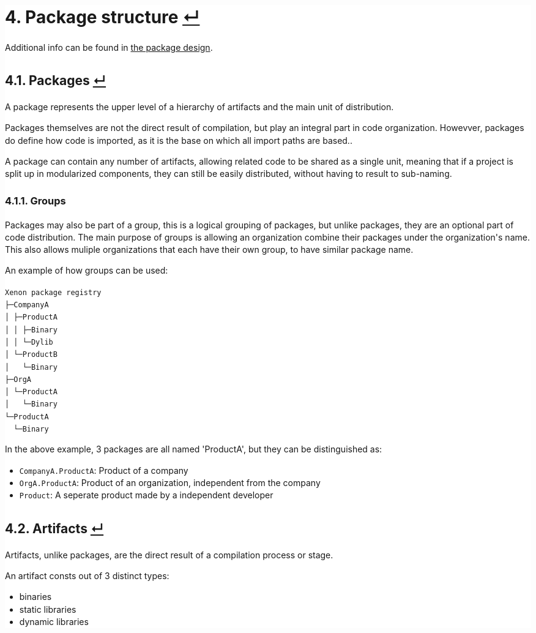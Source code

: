 
# 4. Package structure [↵](#tables-of-contents)

Additional info can be found in [the package design](packages.md).

## 4.1. Packages [↵](#4-package-structure-)

A package represents the upper level of a hierarchy of artifacts and the main unit of distribution.

Packages themselves are not the direct result of compilation, but play an integral part in code organization.
Howevver, packages do define how code is imported, as it is the base on which all import paths are based..

A package can contain any number of artifacts, allowing related code to be shared as a single unit,
meaning that if a project is split up in modularized components, they can still be easily distributed, without having to result to sub-naming.

### 4.1.1. Groups

Packages may also be part of a group, this is a logical grouping of packages, but unlike packages, they are an optional part of code distribution.
The main purpose of groups is allowing an organization combine their packages under the organization's name.
This also allows muliple organizations that each have their own group, to have similar package name.

An example of how groups can be used:
```
Xenon package registry
├─CompanyA
│ ├─ProductA
│ │ ├─Binary
│ │ └─Dylib
│ └─ProductB
│   └─Binary
├─OrgA
│ └─ProductA
│   └─Binary
└─ProductA
  └─Binary
```

In the above example, 3 packages are all named 'ProductA', but they can be distinguished as:
- `CompanyA.ProductA`: Product of a company
- `OrgA.ProductA`: Product of an organization, independent from the company
- `Product`: A seperate product made by a independent developer

## 4.2. Artifacts [↵](#4-package-structure-)

Artifacts, unlike packages, are the direct result of a compilation process or stage.

An artifact consts out of 3 distinct types:
- binaries
- static libraries
- dynamic libraries
